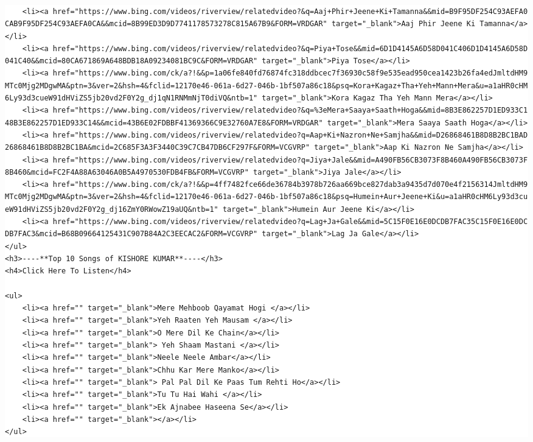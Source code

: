         <li><a href="https://www.bing.com/videos/riverview/relatedvideo?&q=Aaj+Phir+Jeene+Ki+Tamanna&&mid=B9F95DF254C93AEFA0CAB9F95DF254C93AEFA0CA&&mcid=8B99ED3D9D7741178573278C815A67B9&FORM=VRDGAR" target="_blank">Aaj Phir Jeene Ki Tamanna</a></li>
        <li><a href="https://www.bing.com/videos/riverview/relatedvideo?&q=Piya+Tose&&mid=6D1D4145A6D58D041C406D1D4145A6D58D041C40&&mcid=80CA671869A648BDB18A09234081BC9C&FORM=VRDGAR" target="_blank">Piya Tose</a></li>
        <li><a href="https://www.bing.com/ck/a?!&&p=1a06fe840fd76874fc318ddbcec7f36930c58f9e535ead950cea1423b26fa4edJmltdHM9MTc0Mjg2MDgwMA&ptn=3&ver=2&hsh=4&fclid=12170e46-061a-6d27-046b-1bf507a86c18&psq=Kora+Kagaz+Tha+Yeh+Mann+Mera&u=a1aHR0cHM6Ly93d3cueW91dHViZS5jb20vd2F0Y2g_dj1qN1RNMmNjT0diVQ&ntb=1" target="_blank">Kora Kagaz Tha Yeh Mann Mera</a></li>
        <li><a href="https://www.bing.com/videos/riverview/relatedvideo?&q=%3eMera+Saaya+Saath+Hoga&&mid=8B3E862257D1ED933C148B3E862257D1ED933C14&&mcid=43B6E02FDBBF41369366C9E32760A7E8&FORM=VRDGAR" target="_blank">Mera Saaya Saath Hoga</a></li>
        <li><a href="https://www.bing.com/videos/riverview/relatedvideo?q=Aap+Ki+Nazron+Ne+Samjha&&mid=D26868461B8D8B2BC1BAD26868461B8D8B2BC1BA&mcid=2C685F3A3F3440C39C7CB47DB6CF297F&FORM=VCGVRP" target="_blank">Aap Ki Nazron Ne Samjha</a></li>
        <li><a href="https://www.bing.com/videos/riverview/relatedvideo?q=Jiya+Jale&&mid=A490FB56CB3073F8B460A490FB56CB3073F8B460&mcid=FC2F4A88A63046A0B5A4970530FDB4FB&FORM=VCGVRP" target="_blank">Jiya Jale</a></li>
        <li><a href="https://www.bing.com/ck/a?!&&p=4ff7482fce66de36784b3978b726aa669bce827dab3a9435d7d070e4f2156314JmltdHM9MTc0Mjg2MDgwMA&ptn=3&ver=2&hsh=4&fclid=12170e46-061a-6d27-046b-1bf507a86c18&psq=Humein+Aur+Jeene+Ki&u=a1aHR0cHM6Ly93d3cueW91dHViZS5jb20vd2F0Y2g_dj16ZmY0RWowZ19aUQ&ntb=1" target="_blank">Humein Aur Jeene Ki</a></li>
        <li><a href="https://www.bing.com/videos/riverview/relatedvideo?q=Lag+Ja+Gale&&mid=5C15F0E16E0DCDB7FAC35C15F0E16E0DCDB7FAC3&mcid=B68B09664125431C907B84A2C3EECAC2&FORM=VCGVRP" target="_blank">Lag Ja Gale</a></li>
    </ul>
    <h3>----**Top 10 Songs of KISHORE KUMAR**----</h3>
    <h4>Click Here To Listen</h4>

    <ul>
        <li><a href="" target="_blank">Mere Mehboob Qayamat Hogi </a></li>
        <li><a href="" target="_blank">Yeh Raaten Yeh Mausam </a></li>
        <li><a href="" target="_blank">O Mere Dil Ke Chain</a></li>
        <li><a href="" target="_blank"> Yeh Shaam Mastani </a></li>
        <li><a href="" target="_blank">Neele Neele Ambar</a></li>
        <li><a href="" target="_blank">Chhu Kar Mere Manko</a></li>
        <li><a href="" target="_blank"> Pal Pal Dil Ke Paas Tum Rehti Ho</a></li>
        <li><a href="" target="_blank">Tu Tu Hai Wahi </a></li>
        <li><a href="" target="_blank">Ek Ajnabee Haseena Se</a></li>
        <li><a href="" target="_blank"></a></li>
    </ul>
</body>
</html>
